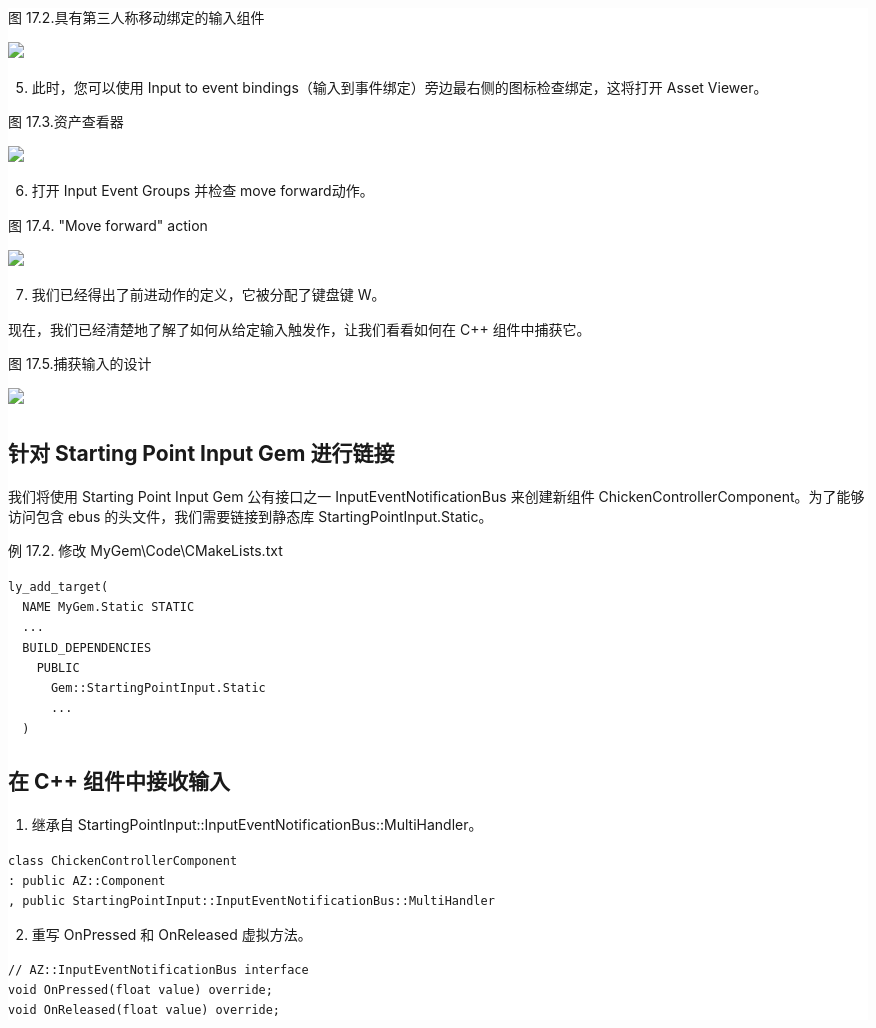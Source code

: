 图 17.2.具有第三人称移动绑定的输入组件

![](/images/learning-guide/tutorials/o3de-book/Part7/o3de_book_7_3.PNG)

5. 此时，您可以使用 Input to event bindings（输入到事件绑定）旁边最右侧的图标检查绑定，这将打开 Asset Viewer。

图 17.3.资产查看器

![](/images/learning-guide/tutorials/o3de-book/Part7/o3de_book_7_2.PNG)

6. 打开 Input Event Groups 并检查 move forward动作。

图 17.4. "Move forward" action

![](/images/learning-guide/tutorials/o3de-book/Part7/o3de_book_7_6.PNG)

7. 我们已经得出了前进动作的定义，它被分配了键盘键 W。

现在，我们已经清楚地了解了如何从给定输入触发作，让我们看看如何在 C++ 组件中捕获它。

图 17.5.捕获输入的设计

![](/images/learning-guide/tutorials/o3de-book/Part7/o3de_book_7_5.PNG)

## 针对 Starting Point Input Gem 进行链接
我们将使用 Starting Point Input Gem 公有接口之一 InputEventNotificationBus 来创建新组件 ChickenControllerComponent。为了能够访问包含 ebus 的头文件，我们需要链接到静态库 StartingPointInput.Static。

例 17.2. 修改 MyGem\Code\CMakeLists.txt
```
ly_add_target(
  NAME MyGem.Static STATIC
  ...
  BUILD_DEPENDENCIES
    PUBLIC
      Gem::StartingPointInput.Static
      ...
  )
```

## 在 C++ 组件中接收输入
1. 继承自 StartingPointInput::InputEventNotificationBus::MultiHandler。
```
class ChickenControllerComponent
: public AZ::Component
, public StartingPointInput::InputEventNotificationBus::MultiHandler
```

2. 重写 OnPressed 和 OnReleased 虚拟方法。
```
// AZ::InputEventNotificationBus interface
void OnPressed(float value) override;
void OnReleased(float value) override;  
```
